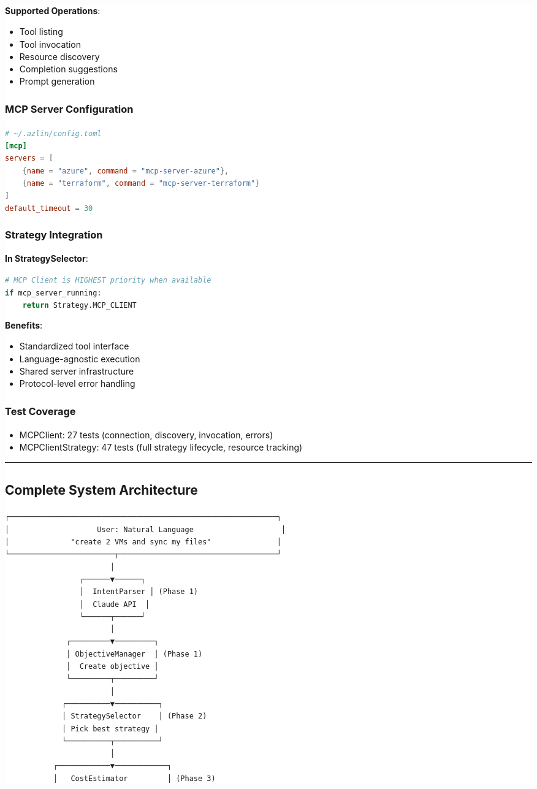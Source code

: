 **Supported Operations**:
- Tool listing
- Tool invocation
- Resource discovery
- Completion suggestions
- Prompt generation

### MCP Server Configuration

```toml
# ~/.azlin/config.toml
[mcp]
servers = [
    {name = "azure", command = "mcp-server-azure"},
    {name = "terraform", command = "mcp-server-terraform"}
]
default_timeout = 30
```

### Strategy Integration

**In StrategySelector**:
```python
# MCP Client is HIGHEST priority when available
if mcp_server_running:
    return Strategy.MCP_CLIENT
```

**Benefits**:
- Standardized tool interface
- Language-agnostic execution
- Shared server infrastructure
- Protocol-level error handling

### Test Coverage

- MCPClient: 27 tests (connection, discovery, invocation, errors)
- MCPClientStrategy: 47 tests (full strategy lifecycle, resource tracking)

---

## Complete System Architecture

```
┌─────────────────────────────────────────────────────────────┐
│                    User: Natural Language                    │
│              "create 2 VMs and sync my files"               │
└────────────────────────┬────────────────────────────────────┘
                        │
                 ┌──────▼──────┐
                 │  IntentParser │ (Phase 1)
                 │  Claude API  │
                 └──────┬──────┘
                        │
              ┌─────────▼─────────┐
              │ ObjectiveManager  │ (Phase 1)
              │  Create objective │
              └─────────┬─────────┘
                        │
             ┌──────────▼──────────┐
             │ StrategySelector    │ (Phase 2)
             │ Pick best strategy │
             └──────────┬──────────┘
                        │
           ┌────────────▼────────────┐
           │   CostEstimator         │ (Phase 3)
```